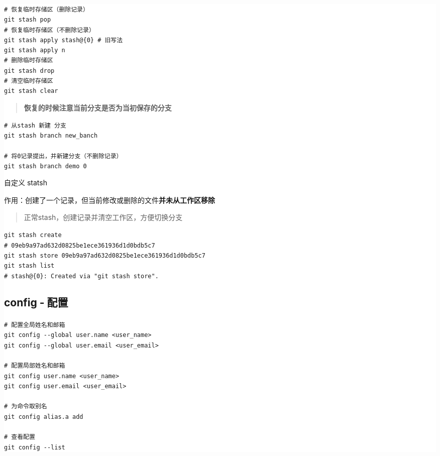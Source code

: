 ```shell
# 恢复临时存储区（删除记录）
git stash pop
# 恢复临时存储区（不删除记录）
git stash apply stash@{0} # 旧写法
git stash apply n
# 删除临时存储区
git stash drop
# 清空临时存储区
git stash clear
```

> **恢复的时候注意当前分支是否为当初保存的分支**

```shell
# 从stash 新建 分支
git stash branch new_banch

# 将0记录提出，并新建分支（不删除记录）
git stash branch demo 0
```

自定义 statsh

作用：创建了一个记录，但当前修改或删除的文件**并未从工作区移除** 

> 正常stash，创建记录并清空工作区，方便切换分支

```shell
git stash create
# 09eb9a97ad632d0825be1ece361936d1d0bdb5c7
git stash store 09eb9a97ad632d0825be1ece361936d1d0bdb5c7
git stash list
# stash@{0}: Created via "git stash store".
```



## config - 配置

```shell
# 配置全局姓名和邮箱
git config --global user.name <user_name>
git config --global user.email <user_email>

# 配置局部姓名和邮箱
git config user.name <user_name>
git config user.email <user_email>

# 为命令取别名
git config alias.a add

# 查看配置
git config --list
```
